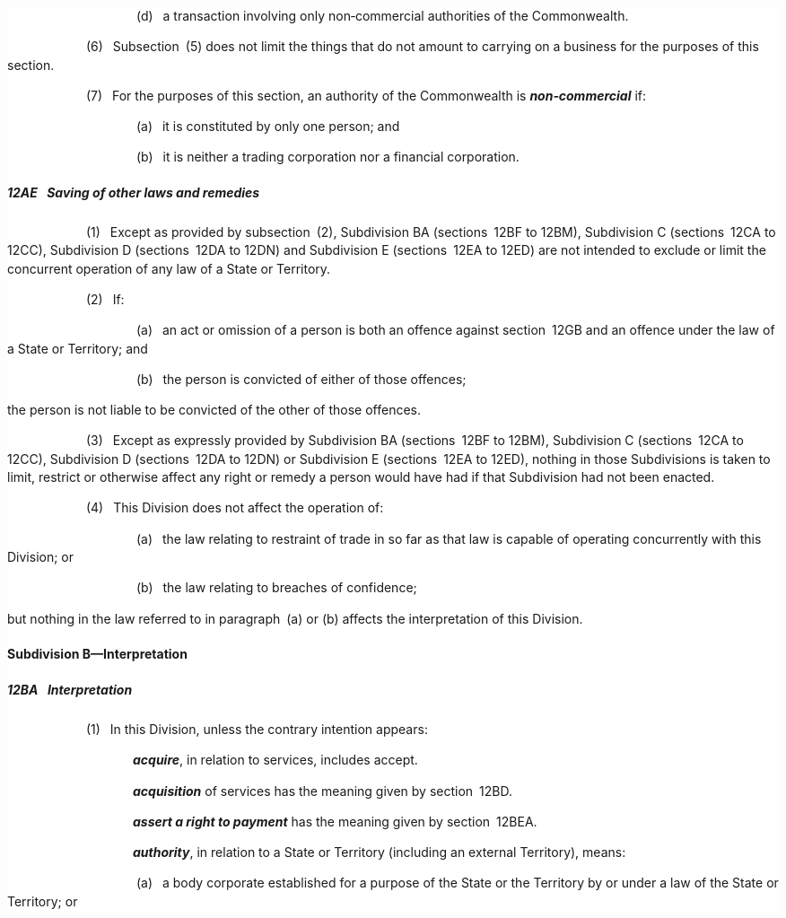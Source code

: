                      (d)  a transaction involving only non‑commercial authorities of the Commonwealth.

             (6)  Subsection (5) does not limit the things that do not amount to carrying on a business for the purposes of this section.

             (7)  For the purposes of this section, an authority of the Commonwealth is **_non‑commercial_** if:

                     (a)  it is constituted by only one person; and

                     (b)  it is neither a trading corporation nor a financial corporation.

##### <a id="12AE"></a>12AE  Saving of other laws and remedies

             (1)  Except as provided by subsection (2), Subdivision BA (sections 12BF to 12BM), Subdivision C (sections 12CA to 12CC), Subdivision D (sections 12DA to 12DN) and Subdivision E (sections 12EA to 12ED) are not intended to exclude or limit the concurrent operation of any law of a State or Territory.

             (2)  If:

                     (a)  an act or omission of a person is both an offence against section 12GB and an offence under the law of a State or Territory; and

                     (b)  the person is convicted of either of those offences;

the person is not liable to be convicted of the other of those offences.

             (3)  Except as expressly provided by Subdivision BA (sections 12BF to 12BM), Subdivision C (sections 12CA to 12CC), Subdivision D (sections 12DA to 12DN) or Subdivision E (sections 12EA to 12ED), nothing in those Subdivisions is taken to limit, restrict or otherwise affect any right or remedy a person would have had if that Subdivision had not been enacted.

             (4)  This Division does not affect the operation of:

                     (a)  the law relating to restraint of trade in so far as that law is capable of operating concurrently with this Division; or

                     (b)  the law relating to breaches of confidence;

but nothing in the law referred to in paragraph (a) or (b) affects the interpretation of this Division.

#### Subdivision B—Interpretation

##### <a id="12BA"></a>12BA  Interpretation

             (1)  In this Division, unless the contrary intention appears:

                    <a name="acquir"></a>**_acquire_**, in relation to services, includes accept.

                    <a name="acquisit"></a>**_acquisition_** of services has the meaning given by section 12BD.

                    <a name="assert-right-payment"></a>**_assert a right to payment_** has the meaning given by section 12BEA.

                    <a name="author"></a>**_authority_**, in relation to a State or Territory (including an external Territory), means:

                     (a)  a body corporate established for a purpose of the State or the Territory by or under a law of the State or Territory; or
